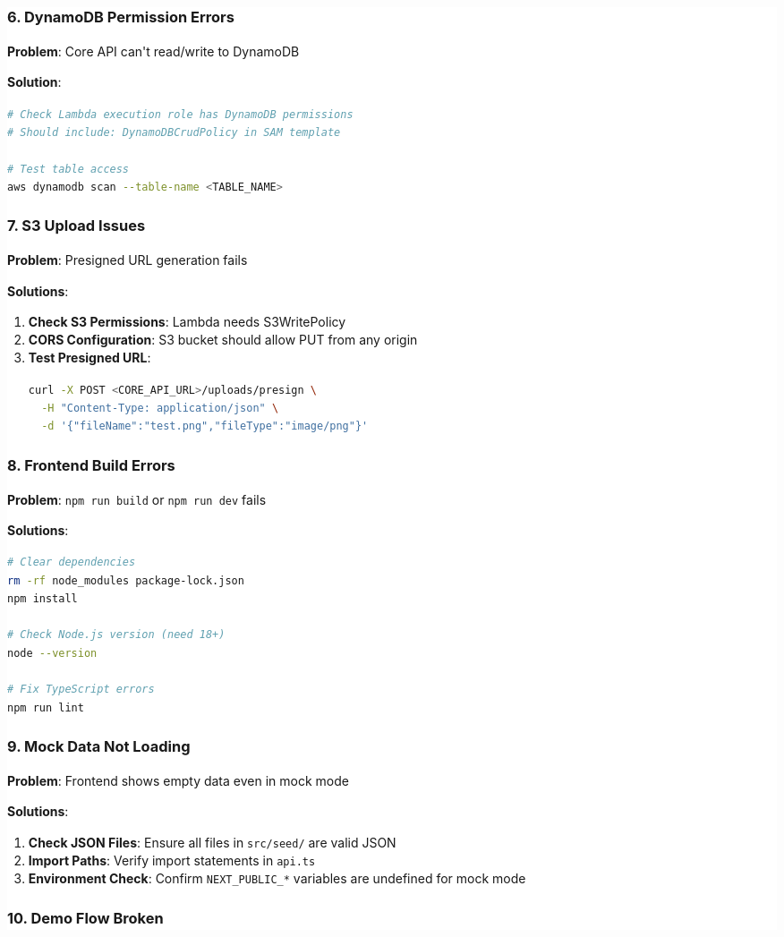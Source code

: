 ### 6. DynamoDB Permission Errors

**Problem**: Core API can't read/write to DynamoDB

**Solution**:
```bash
# Check Lambda execution role has DynamoDB permissions
# Should include: DynamoDBCrudPolicy in SAM template

# Test table access
aws dynamodb scan --table-name <TABLE_NAME>
```

### 7. S3 Upload Issues

**Problem**: Presigned URL generation fails

**Solutions**:
1. **Check S3 Permissions**: Lambda needs S3WritePolicy
2. **CORS Configuration**: S3 bucket should allow PUT from any origin
3. **Test Presigned URL**:
   ```bash
   curl -X POST <CORE_API_URL>/uploads/presign \
     -H "Content-Type: application/json" \
     -d '{"fileName":"test.png","fileType":"image/png"}'
   ```

### 8. Frontend Build Errors

**Problem**: `npm run build` or `npm run dev` fails

**Solutions**:
```bash
# Clear dependencies
rm -rf node_modules package-lock.json
npm install

# Check Node.js version (need 18+)
node --version

# Fix TypeScript errors
npm run lint
```

### 9. Mock Data Not Loading

**Problem**: Frontend shows empty data even in mock mode

**Solutions**:
1. **Check JSON Files**: Ensure all files in `src/seed/` are valid JSON
2. **Import Paths**: Verify import statements in `api.ts`
3. **Environment Check**: Confirm `NEXT_PUBLIC_*` variables are undefined for mock mode

### 10. Demo Flow Broken
